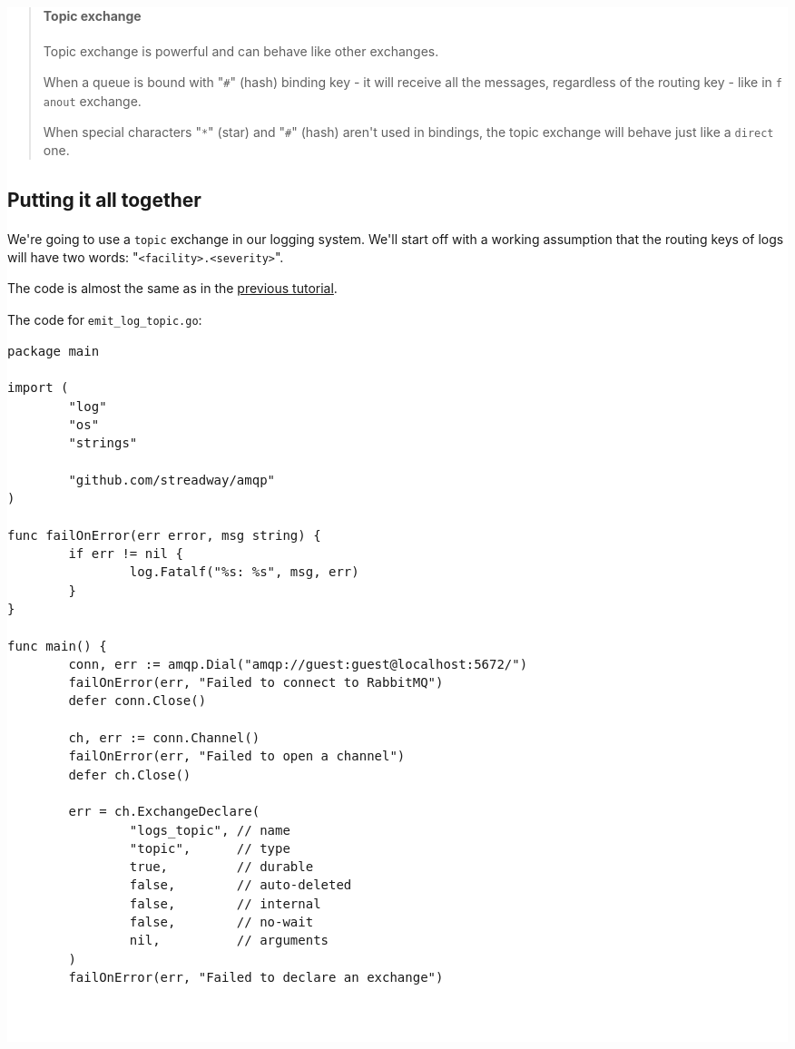 > #### Topic exchange
>
> Topic exchange is powerful and can behave like other exchanges.
>
> When a queue is bound with "`#`" (hash) binding key - it will receive
> all the messages, regardless of the routing key - like in `fanout` exchange.
>
> When special characters "`*`" (star) and "`#`" (hash) aren't used in bindings,
> the topic exchange will behave just like a `direct` one.

Putting it all together
-----------------------

We're going to use a `topic` exchange in our logging system. We'll
start off with a working assumption that the routing keys of logs will
have two words: "`<facility>.<severity>`".

The code is almost the same as in the
[previous tutorial](tutorial-four-go.html).

The code for `emit_log_topic.go`:

<pre class="lang-go">
package main

import (
        "log"
        "os"
        "strings"

        "github.com/streadway/amqp"
)

func failOnError(err error, msg string) {
        if err != nil {
                log.Fatalf("%s: %s", msg, err)
        }
}

func main() {
        conn, err := amqp.Dial("amqp://guest:guest@localhost:5672/")
        failOnError(err, "Failed to connect to RabbitMQ")
        defer conn.Close()

        ch, err := conn.Channel()
        failOnError(err, "Failed to open a channel")
        defer ch.Close()

        err = ch.ExchangeDeclare(
                "logs_topic", // name
                "topic",      // type
                true,         // durable
                false,        // auto-deleted
                false,        // internal
                false,        // no-wait
                nil,          // arguments
        )
        failOnError(err, "Failed to declare an exchange")
